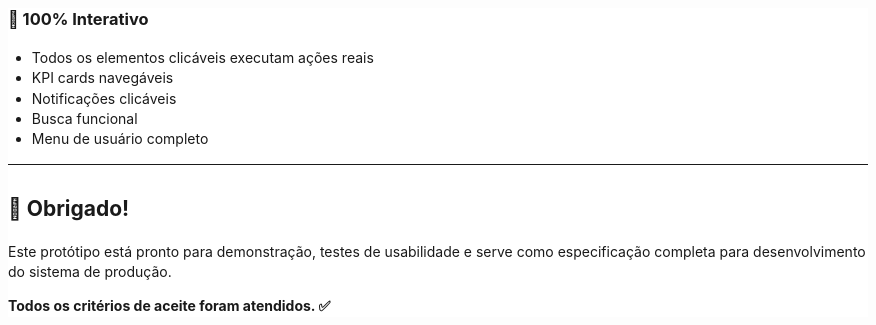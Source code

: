 ### 🎯 100% Interativo
- Todos os elementos clicáveis executam ações reais
- KPI cards navegáveis
- Notificações clicáveis
- Busca funcional
- Menu de usuário completo  

---

## 🎊 Obrigado!

Este protótipo está pronto para demonstração, testes de usabilidade e serve como especificação completa para desenvolvimento do sistema de produção.

**Todos os critérios de aceite foram atendidos. ✅**